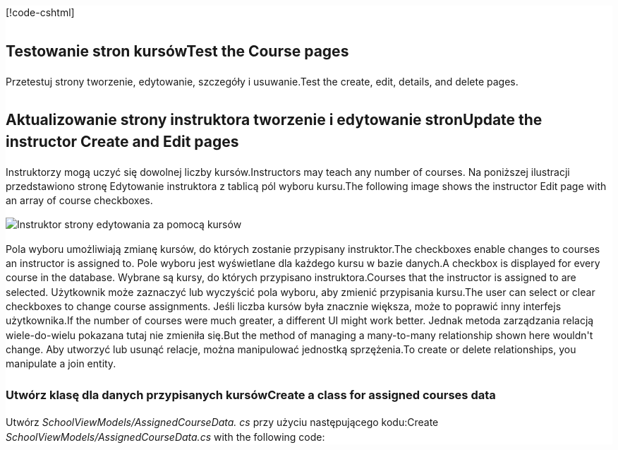 [!code-cshtml[](intro/samples/cu30/Pages/Courses/Details.cshtml?highlight=14-19,36)]

## <a name="test-the-course-pages"></a><span data-ttu-id="afc3f-166">Testowanie stron kursów</span><span class="sxs-lookup"><span data-stu-id="afc3f-166">Test the Course pages</span></span>

<span data-ttu-id="afc3f-167">Przetestuj strony tworzenie, edytowanie, szczegóły i usuwanie.</span><span class="sxs-lookup"><span data-stu-id="afc3f-167">Test the create, edit, details, and delete pages.</span></span>

## <a name="update-the-instructor-create-and-edit-pages"></a><span data-ttu-id="afc3f-168">Aktualizowanie strony instruktora tworzenie i edytowanie stron</span><span class="sxs-lookup"><span data-stu-id="afc3f-168">Update the instructor Create and Edit pages</span></span>

<span data-ttu-id="afc3f-169">Instruktorzy mogą uczyć się dowolnej liczby kursów.</span><span class="sxs-lookup"><span data-stu-id="afc3f-169">Instructors may teach any number of courses.</span></span> <span data-ttu-id="afc3f-170">Na poniższej ilustracji przedstawiono stronę Edytowanie instruktora z tablicą pól wyboru kursu.</span><span class="sxs-lookup"><span data-stu-id="afc3f-170">The following image shows the instructor Edit page with an array of course checkboxes.</span></span>

![Instruktor strony edytowania za pomocą kursów](update-related-data/_static/instructor-edit-courses30.png)

<span data-ttu-id="afc3f-172">Pola wyboru umożliwiają zmianę kursów, do których zostanie przypisany instruktor.</span><span class="sxs-lookup"><span data-stu-id="afc3f-172">The checkboxes enable changes to courses an instructor is assigned to.</span></span> <span data-ttu-id="afc3f-173">Pole wyboru jest wyświetlane dla każdego kursu w bazie danych.</span><span class="sxs-lookup"><span data-stu-id="afc3f-173">A checkbox is displayed for every course in the database.</span></span> <span data-ttu-id="afc3f-174">Wybrane są kursy, do których przypisano instruktora.</span><span class="sxs-lookup"><span data-stu-id="afc3f-174">Courses that the instructor is assigned to are selected.</span></span> <span data-ttu-id="afc3f-175">Użytkownik może zaznaczyć lub wyczyścić pola wyboru, aby zmienić przypisania kursu.</span><span class="sxs-lookup"><span data-stu-id="afc3f-175">The user can select or clear checkboxes to change course assignments.</span></span> <span data-ttu-id="afc3f-176">Jeśli liczba kursów była znacznie większa, może to poprawić inny interfejs użytkownika.</span><span class="sxs-lookup"><span data-stu-id="afc3f-176">If the number of courses were much greater, a different UI might work better.</span></span> <span data-ttu-id="afc3f-177">Jednak metoda zarządzania relacją wiele-do-wielu pokazana tutaj nie zmieniła się.</span><span class="sxs-lookup"><span data-stu-id="afc3f-177">But the method of managing a many-to-many relationship shown here wouldn't change.</span></span> <span data-ttu-id="afc3f-178">Aby utworzyć lub usunąć relacje, można manipulować jednostką sprzężenia.</span><span class="sxs-lookup"><span data-stu-id="afc3f-178">To create or delete relationships, you manipulate a join entity.</span></span>

### <a name="create-a-class-for-assigned-courses-data"></a><span data-ttu-id="afc3f-179">Utwórz klasę dla danych przypisanych kursów</span><span class="sxs-lookup"><span data-stu-id="afc3f-179">Create a class for assigned courses data</span></span>

<span data-ttu-id="afc3f-180">Utwórz *SchoolViewModels/AssignedCourseData. cs* przy użyciu następującego kodu:</span><span class="sxs-lookup"><span data-stu-id="afc3f-180">Create *SchoolViewModels/AssignedCourseData.cs* with the following code:</span></span>
